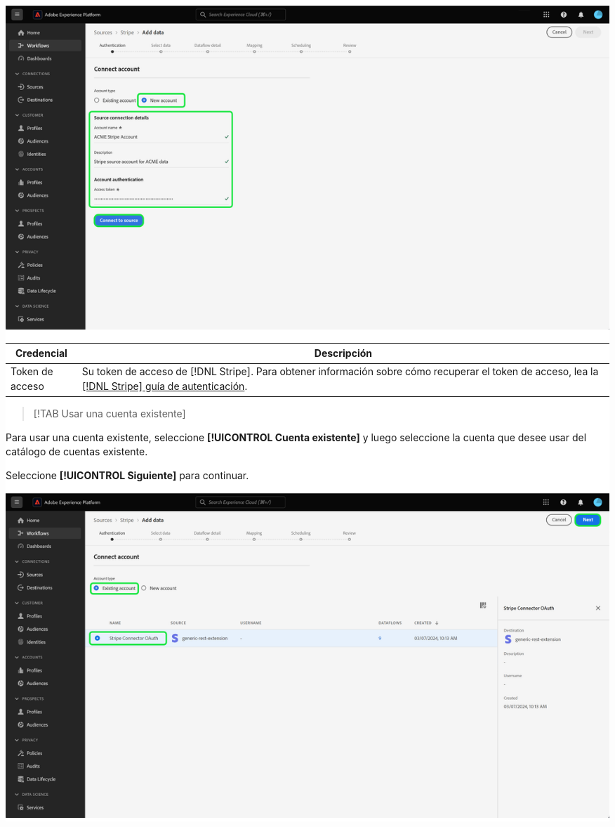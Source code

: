 ![La nueva interfaz de creación de cuentas del flujo de trabajo de orígenes.](../../../../images/tutorials/create/stripe/new.png)

| Credencial | Descripción |
| --- | --- |
| Token de acceso | Su token de acceso de [!DNL Stripe]. Para obtener información sobre cómo recuperar el token de acceso, lea la [[!DNL Stripe] guía de autenticación](../../../../connectors/payments/stripe.md). |

>[!TAB Usar una cuenta existente]

Para usar una cuenta existente, seleccione **[!UICONTROL Cuenta existente]** y luego seleccione la cuenta que desee usar del catálogo de cuentas existente.

Seleccione **[!UICONTROL Siguiente]** para continuar.

![La página de selección de cuentas existente del catálogo de orígenes.](../../../../images/tutorials/create/stripe/existing.png)
